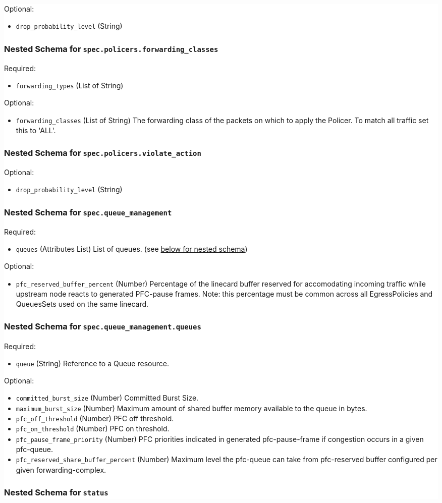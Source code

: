 Optional:

- `drop_probability_level` (String)


<a id="nestedatt--spec--policers--forwarding_classes"></a>
### Nested Schema for `spec.policers.forwarding_classes`

Required:

- `forwarding_types` (List of String)

Optional:

- `forwarding_classes` (List of String) The forwarding class of the packets on which to apply the Policer.  To match all traffic set this to 'ALL'.


<a id="nestedatt--spec--policers--violate_action"></a>
### Nested Schema for `spec.policers.violate_action`

Optional:

- `drop_probability_level` (String)



<a id="nestedatt--spec--queue_management"></a>
### Nested Schema for `spec.queue_management`

Required:

- `queues` (Attributes List) List of queues. (see [below for nested schema](#nestedatt--spec--queue_management--queues))

Optional:

- `pfc_reserved_buffer_percent` (Number) Percentage of the linecard buffer reserved for accomodating incoming traffic while upstream node reacts to generated PFC-pause frames. Note: this percentage must be common across all EgressPolicies and QueuesSets used on the same linecard.

<a id="nestedatt--spec--queue_management--queues"></a>
### Nested Schema for `spec.queue_management.queues`

Required:

- `queue` (String) Reference to a Queue resource.

Optional:

- `committed_burst_size` (Number) Committed Burst Size.
- `maximum_burst_size` (Number) Maximum amount of shared buffer memory available to the queue in bytes.
- `pfc_off_threshold` (Number) PFC off threshold.
- `pfc_on_threshold` (Number) PFC on threshold.
- `pfc_pause_frame_priority` (Number) PFC priorities indicated in generated pfc-pause-frame if congestion occurs in a given pfc-queue.
- `pfc_reserved_share_buffer_percent` (Number) Maximum level the pfc-queue can take from pfc-reserved buffer configured per given forwarding-complex.




<a id="nestedatt--status"></a>
### Nested Schema for `status`
